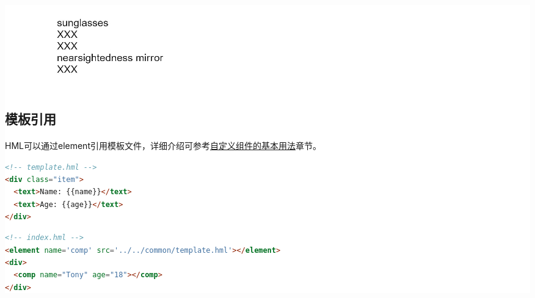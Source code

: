 ![zh-cn_image_0000001118642006](figures/zh-cn_image_0000001118642006.png)

## 模板引用

HML可以通过element引用模板文件，详细介绍可参考[自定义组件的基本用法](../reference/apis-arkui/arkui-js/js-components-custom-basic-usage.md)章节。

```html
<!-- template.hml -->
<div class="item"> 
  <text>Name: {{name}}</text>
  <text>Age: {{age}}</text>
</div>
```

```html
<!-- index.hml -->
<element name='comp' src='../../common/template.hml'></element>
<div>
  <comp name="Tony" age="18"></comp>
</div>
```
